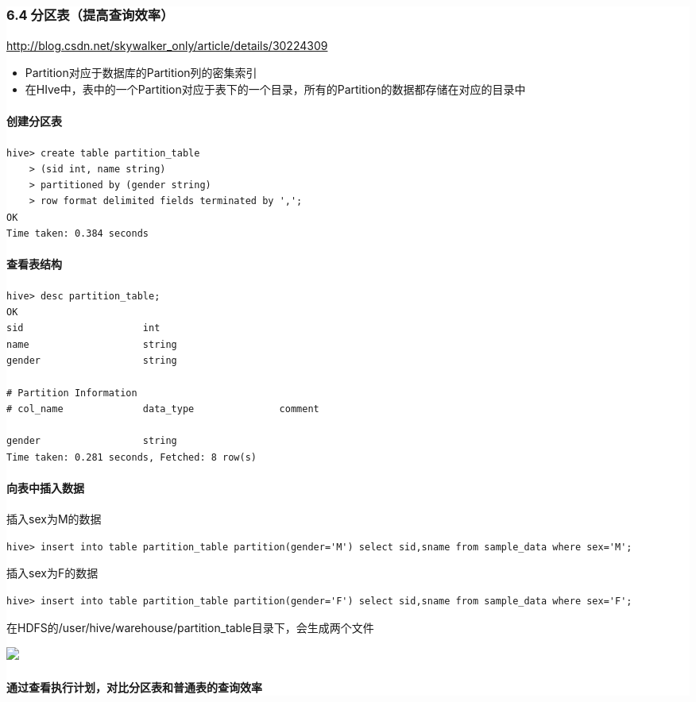 ### 6.4 分区表（提高查询效率）

http://blog.csdn.net/skywalker_only/article/details/30224309

* Partition对应于数据库的Partition列的密集索引
* 在HIve中，表中的一个Partition对应于表下的一个目录，所有的Partition的数据都存储在对应的目录中

#### 创建分区表 

```
hive> create table partition_table
    > (sid int, name string)
    > partitioned by (gender string)
    > row format delimited fields terminated by ',';
OK
Time taken: 0.384 seconds
```

#### 查看表结构

```
hive> desc partition_table;
OK
sid                 	int                 	                    
name                	string              	                    
gender              	string              	                    
	 	 
# Partition Information	 	 
# col_name            	data_type           	comment             
	 	 
gender              	string              	                    
Time taken: 0.281 seconds, Fetched: 8 row(s)
```

#### 向表中插入数据 

插入sex为M的数据

```
hive> insert into table partition_table partition(gender='M') select sid,sname from sample_data where sex='M';
```

插入sex为F的数据

```
hive> insert into table partition_table partition(gender='F') select sid,sname from sample_data where sex='F';
```

在HDFS的/user/hive/warehouse/partition_table目录下，会生成两个文件

![](https://shirukai.gitee.io/images/201711230942_344.png)



#### 通过查看执行计划，对比分区表和普通表的查询效率  
